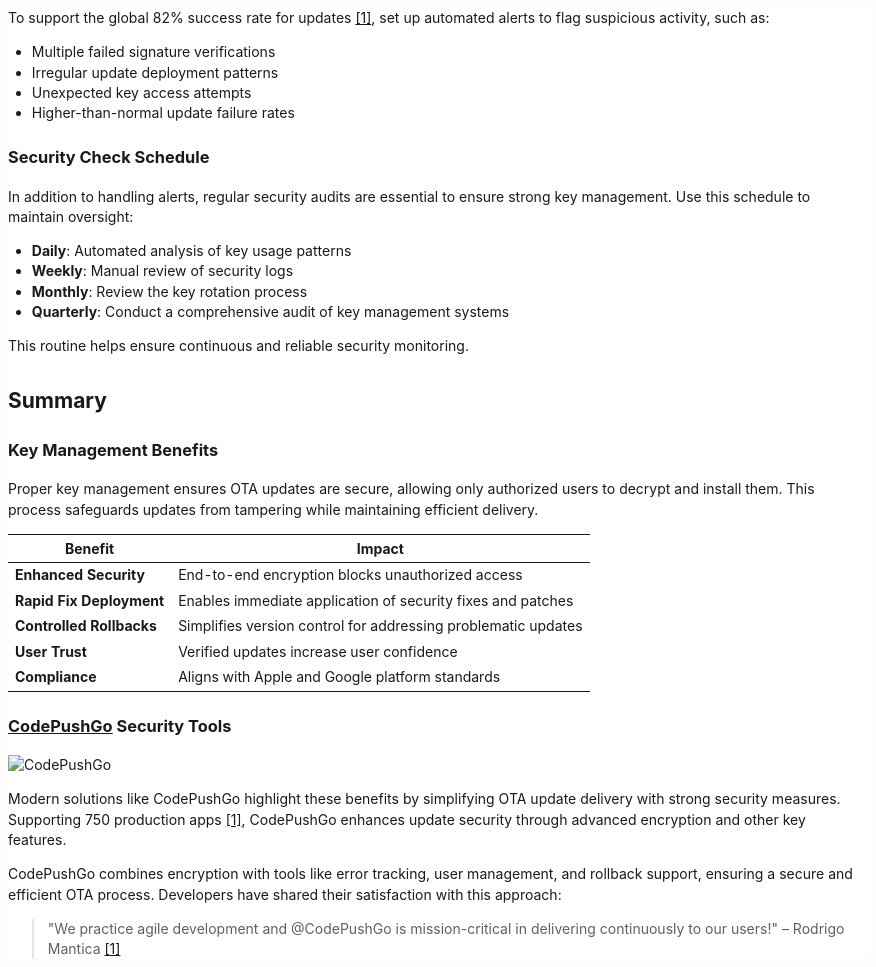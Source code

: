 To support the global 82% success rate for updates [\[1\]](https://codepushgo.com/), set up automated alerts to flag suspicious activity, such as:

-   Multiple failed signature verifications
-   Irregular update deployment patterns
-   Unexpected key access attempts
-   Higher-than-normal update failure rates

### Security Check Schedule

In addition to handling alerts, regular security audits are essential to ensure strong key management. Use this schedule to maintain oversight:

-   **Daily**: Automated analysis of key usage patterns
-   **Weekly**: Manual review of security logs
-   **Monthly**: Review the key rotation process
-   **Quarterly**: Conduct a comprehensive audit of key management systems

This routine helps ensure continuous and reliable security monitoring.

## Summary

### Key Management Benefits

Proper key management ensures OTA updates are secure, allowing only authorized users to decrypt and install them. This process safeguards updates from tampering while maintaining efficient delivery.

| Benefit | Impact |
| --- | --- |
| **Enhanced Security** | End-to-end encryption blocks unauthorized access |
| **Rapid Fix Deployment** | Enables immediate application of security fixes and patches |
| **Controlled Rollbacks** | Simplifies version control for addressing problematic updates |
| **User Trust** | Verified updates increase user confidence |
| **Compliance** | Aligns with Apple and Google platform standards |

### [CodePushGo](https://codepushgo.com/) Security Tools

![CodePushGo](https://assets.seobotai.com/codepushgo.com/67ea1c64283d21cbd67bff14/f3ac818a2fec22e90998e19561d68a19.jpg)

Modern solutions like CodePushGo highlight these benefits by simplifying OTA update delivery with strong security measures. Supporting 750 production apps [\[1\]](https://codepushgo.com/), CodePushGo enhances update security through advanced encryption and other key features.

CodePushGo combines encryption with tools like error tracking, user management, and rollback support, ensuring a secure and efficient OTA process. Developers have shared their satisfaction with this approach:

> "We practice agile development and @CodePushGo is mission-critical in delivering continuously to our users!" – Rodrigo Mantica [\[1\]](https://codepushgo.com/)
